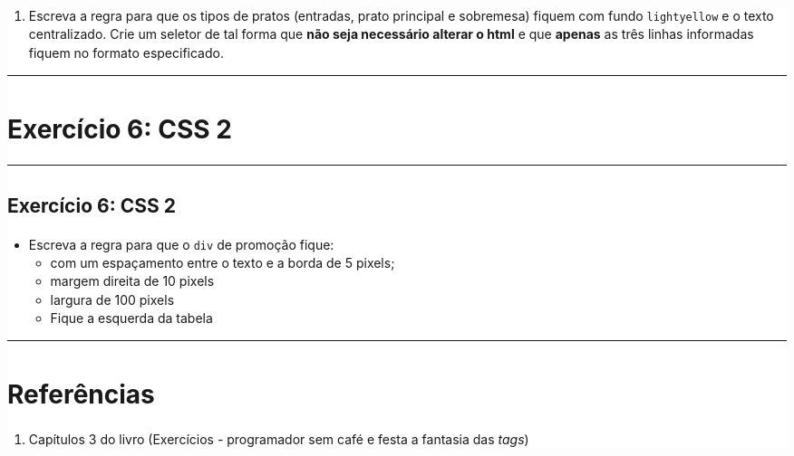 <iframe id="xpto" width="100%" height="400" src="//jsfiddle.net/danielhasan/mq2pyrfx/embedded/result/" allowfullscreen="allowfullscreen" frameborder="0"></iframe>  

1. Escreva a regra para que os tipos de pratos (entradas, prato principal e sobremesa) fiquem com fundo `lightyellow` e o texto centralizado. Crie um seletor de tal forma que **não seja necessário alterar o html** e que **apenas** as três linhas informadas fiquem no formato especificado.



---
# Exercício 6: CSS 2
---
## Exercício 6: CSS 2

<iframe id="xpto" width="100%" height="200" src="//jsfiddle.net/danielhasan/mq2pyrfx/embedded/result/" allowfullscreen="allowfullscreen" frameborder="0"></iframe>  

- Escreva a regra para que o `div` de promoção fique:
    - com um espaçamento entre o texto e a borda de 5 pixels;
    - margem direita de 10 pixels
    - largura de 100 pixels
    - Fique a esquerda da tabela
---
# Referências

1. Capítulos 3 do livro (Exercícios - programador sem café e festa a fantasia das _tags_)
